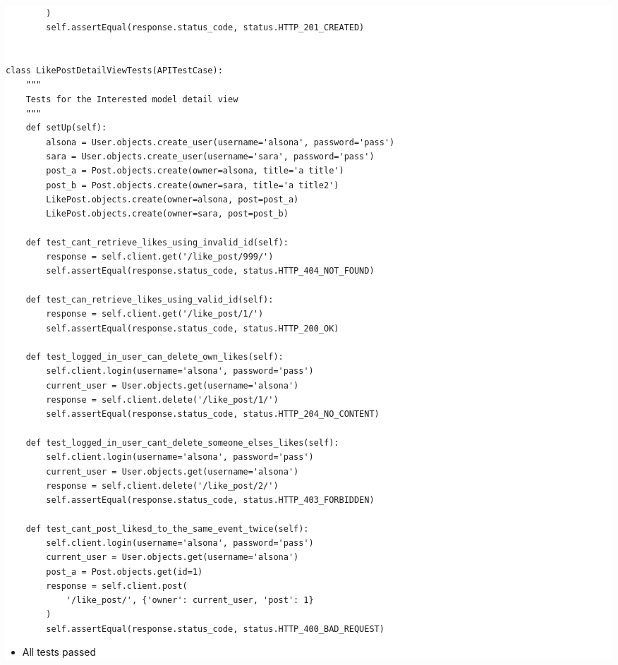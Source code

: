 ```
        )
        self.assertEqual(response.status_code, status.HTTP_201_CREATED)


class LikePostDetailViewTests(APITestCase):
    """
    Tests for the Interested model detail view
    """
    def setUp(self):
        alsona = User.objects.create_user(username='alsona', password='pass')
        sara = User.objects.create_user(username='sara', password='pass')
        post_a = Post.objects.create(owner=alsona, title='a title')
        post_b = Post.objects.create(owner=sara, title='a title2')
        LikePost.objects.create(owner=alsona, post=post_a)
        LikePost.objects.create(owner=sara, post=post_b)

    def test_cant_retrieve_likes_using_invalid_id(self):
        response = self.client.get('/like_post/999/')
        self.assertEqual(response.status_code, status.HTTP_404_NOT_FOUND)

    def test_can_retrieve_likes_using_valid_id(self):
        response = self.client.get('/like_post/1/')
        self.assertEqual(response.status_code, status.HTTP_200_OK)

    def test_logged_in_user_can_delete_own_likes(self):
        self.client.login(username='alsona', password='pass')
        current_user = User.objects.get(username='alsona')
        response = self.client.delete('/like_post/1/')
        self.assertEqual(response.status_code, status.HTTP_204_NO_CONTENT)

    def test_logged_in_user_cant_delete_someone_elses_likes(self):
        self.client.login(username='alsona', password='pass')
        current_user = User.objects.get(username='alsona')
        response = self.client.delete('/like_post/2/')
        self.assertEqual(response.status_code, status.HTTP_403_FORBIDDEN)

    def test_cant_post_likesd_to_the_same_event_twice(self):
        self.client.login(username='alsona', password='pass')
        current_user = User.objects.get(username='alsona')
        post_a = Post.objects.get(id=1)
        response = self.client.post(
            '/like_post/', {'owner': current_user, 'post': 1}
        )
        self.assertEqual(response.status_code, status.HTTP_400_BAD_REQUEST)

```

- All tests passed
